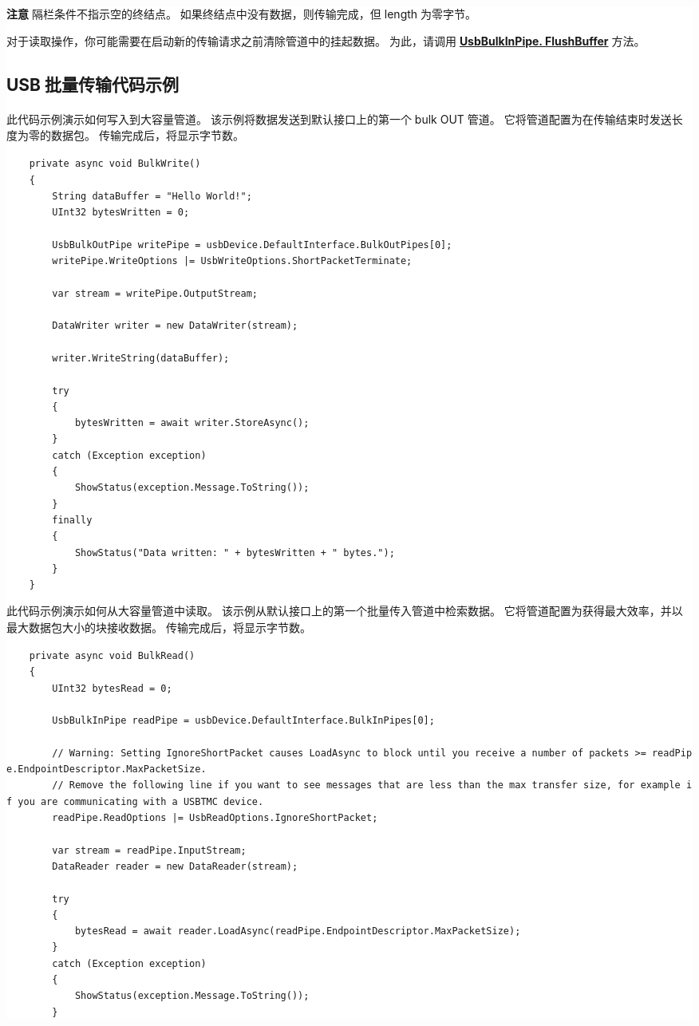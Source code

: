 **注意**  隔栏条件不指示空的终结点。 如果终结点中没有数据，则传输完成，但 length 为零字节。

对于读取操作，你可能需要在启动新的传输请求之前清除管道中的挂起数据。 为此，请调用 [**UsbBulkInPipe. FlushBuffer**](/previous-versions/windows/hardware/network/ff551975(v=vs.85)) 方法。

## <a name="usb-bulk-transfer-code-example"></a>USB 批量传输代码示例

此代码示例演示如何写入到大容量管道。 该示例将数据发送到默认接口上的第一个 bulk OUT 管道。 它将管道配置为在传输结束时发送长度为零的数据包。 传输完成后，将显示字节数。

```CSharp
    private async void BulkWrite()
    {
        String dataBuffer = "Hello World!";
        UInt32 bytesWritten = 0;

        UsbBulkOutPipe writePipe = usbDevice.DefaultInterface.BulkOutPipes[0];
        writePipe.WriteOptions |= UsbWriteOptions.ShortPacketTerminate;

        var stream = writePipe.OutputStream;

        DataWriter writer = new DataWriter(stream);

        writer.WriteString(dataBuffer);

        try
        {
            bytesWritten = await writer.StoreAsync();
        }
        catch (Exception exception)
        {
            ShowStatus(exception.Message.ToString());
        }
        finally
        {
            ShowStatus("Data written: " + bytesWritten + " bytes.");
        }
    }
```

此代码示例演示如何从大容量管道中读取。 该示例从默认接口上的第一个批量传入管道中检索数据。 它将管道配置为获得最大效率，并以最大数据包大小的块接收数据。 传输完成后，将显示字节数。

```CSharp
    private async void BulkRead()
    {
        UInt32 bytesRead = 0;

        UsbBulkInPipe readPipe = usbDevice.DefaultInterface.BulkInPipes[0];

        // Warning: Setting IgnoreShortPacket causes LoadAsync to block until you receive a number of packets >= readPipe.EndpointDescriptor.MaxPacketSize.
        // Remove the following line if you want to see messages that are less than the max transfer size, for example if you are communicating with a USBTMC device. 
        readPipe.ReadOptions |= UsbReadOptions.IgnoreShortPacket;

        var stream = readPipe.InputStream;
        DataReader reader = new DataReader(stream);

        try
        {
            bytesRead = await reader.LoadAsync(readPipe.EndpointDescriptor.MaxPacketSize);
        }
        catch (Exception exception)
        {
            ShowStatus(exception.Message.ToString());
        }
```